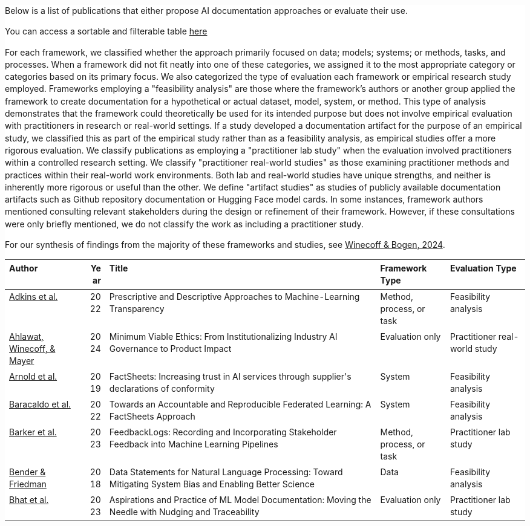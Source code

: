 Below is a list of publications that either propose AI documentation approaches or evaluate their use. 

You can access a sortable and filterable table [here](https://amywinecoff.github.io/ai-documentation/)

For each framework, we classified whether the approach primarily focused on data; models; systems; or methods, tasks, and processes. When a framework did not fit neatly into one of these categories, we assigned it to the most appropriate category or categories based on its primary focus. We also categorized the type of evaluation each framework or empirical research study employed. Frameworks
employing a "feasibility analysis" are those where the framework’s authors or another group applied the framework to create documentation for a hypothetical or actual dataset, model, system, or method. This type of analysis demonstrates that the framework could theoretically be used for its intended purpose but does not involve empirical evaluation with
practitioners in research or real-world settings. If a study developed a documentation artifact for the purpose of an empirical study, we classified this as part of the empirical study rather than as a feasibility analysis, as empirical studies offer a more rigorous evaluation. 
We classify publications as employing a "practitioner lab study" when the evaluation involved practitioners within a controlled research setting. We classify "practitioner real-world studies" as those examining practitioner methods and practices within their real-world work environments. Both lab and real-world studies have unique strengths, and
neither is inherently more rigorous or useful than the other. We define "artifact studies" as studies of publicly available documentation artifacts such as Github repository documentation or Hugging Face model cards. In some instances, framework authors mentioned consulting relevant stakeholders during the design or refinement of their framework. 
However, if these consultations were only briefly mentioned, we do not classify the work as including a practitioner study.

For our synthesis of findings from the majority of these frameworks and studies, see [Winecoff & Bogen, 2024](https://dl.acm.org/doi/abs/10.1145/3706598.3713814).  

| Author                                                                                                                                  |   Year | Title                                                                                                                                                                          | Framework Type           | Evaluation Type                               |
|:----------------------------------------------------------------------------------------------------------------------------------------|-------:|:-------------------------------------------------------------------------------------------------------------------------------------------------------------------------------|:-------------------------|:----------------------------------------------|
| [Adkins et al.](https://dl.acm.org/doi/abs/10.1145/3491101.3519724)                                                                     |   2022 | Prescriptive and Descriptive Approaches to Machine-Learning Transparency                                                                                                       | Method, process, or task | Feasibility analysis                          |
| [Ahlawat, Winecoff, & Mayer](https://arxiv.org/abs/2409.06926)                                                                          |   2024 | Minimum Viable Ethics: From Institutionalizing Industry AI Governance to Product Impact                                                                                        | Evaluation only          | Practitioner real-world study                 |
| [Arnold et al.](https://ieeexplore.ieee.org/abstract/document/8843893)                                                                  |   2019 | FactSheets: Increasing trust in AI services through supplier's declarations of conformity                                                                                      | System                   | Feasibility analysis                          |
| [Baracaldo et al.](http://arxiv.org/abs/2202.12443)                                                                                     |   2022 | Towards an Accountable and Reproducible Federated Learning: A FactSheets Approach                                                                                              | System                   | Feasibility analysis                          |
| [Barker et al.](https://dl.acm.org/doi/abs/10.1145/3617694.3623239)                                                                     |   2023 | FeedbackLogs: Recording and Incorporating Stakeholder Feedback into Machine Learning Pipelines                                                                                 | Method, process, or task | Practitioner lab study                        |
| [Bender & Friedman](https://direct.mit.edu/tacl/article/doi/10.1162/tacl_a_00041/43452/Data-Statements-for-Natural-Language-Processing) |   2018 | Data Statements for Natural Language Processing: Toward Mitigating System Bias and Enabling Better Science                                                                     | Data                     | Feasibility analysis                          |
| [Bhat et al.](https://dl.acm.org/doi/full/10.1145/3544548.3581518)                                                                      |   2023 | Aspirations and Practice of ML Model Documentation: Moving the Needle with Nudging and Traceability                                                                            | Evaluation only          | Practitioner lab study                        |